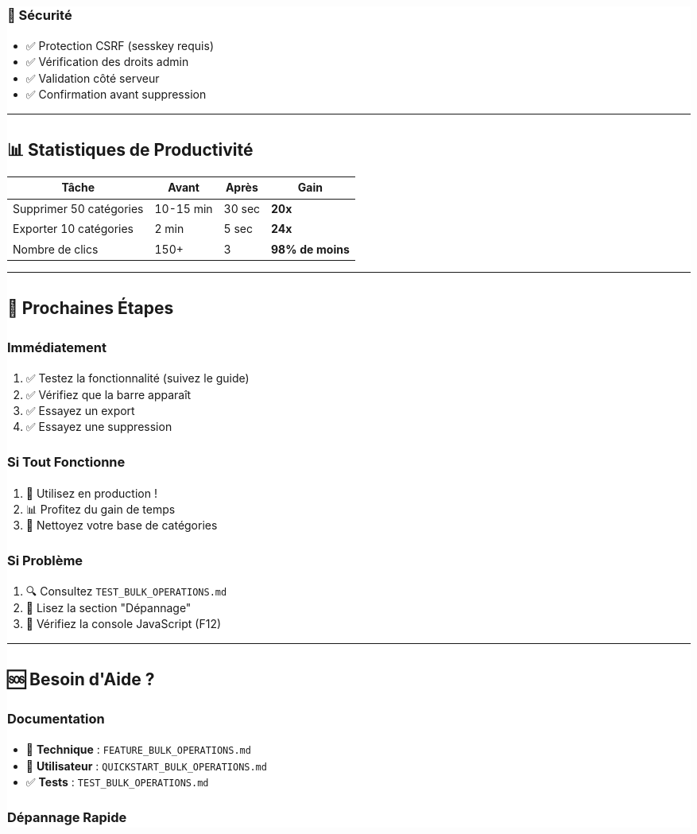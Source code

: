 ### 🔐 Sécurité
- ✅ Protection CSRF (sesskey requis)
- ✅ Vérification des droits admin
- ✅ Validation côté serveur
- ✅ Confirmation avant suppression

---

## 📊 Statistiques de Productivité

| Tâche | Avant | Après | Gain |
|-------|-------|-------|------|
| Supprimer 50 catégories | 10-15 min | 30 sec | **20x** |
| Exporter 10 catégories | 2 min | 5 sec | **24x** |
| Nombre de clics | 150+ | 3 | **98% de moins** |

---

## 🚀 Prochaines Étapes

### Immédiatement
1. ✅ Testez la fonctionnalité (suivez le guide)
2. ✅ Vérifiez que la barre apparaît
3. ✅ Essayez un export
4. ✅ Essayez une suppression

### Si Tout Fonctionne
1. 🎉 Utilisez en production !
2. 📊 Profitez du gain de temps
3. 💪 Nettoyez votre base de catégories

### Si Problème
1. 🔍 Consultez `TEST_BULK_OPERATIONS.md`
2. 📖 Lisez la section "Dépannage"
3. 🐛 Vérifiez la console JavaScript (F12)

---

## 🆘 Besoin d'Aide ?

### Documentation
- 📖 **Technique** : `FEATURE_BULK_OPERATIONS.md`
- 🚀 **Utilisateur** : `QUICKSTART_BULK_OPERATIONS.md`
- ✅ **Tests** : `TEST_BULK_OPERATIONS.md`

### Dépannage Rapide
